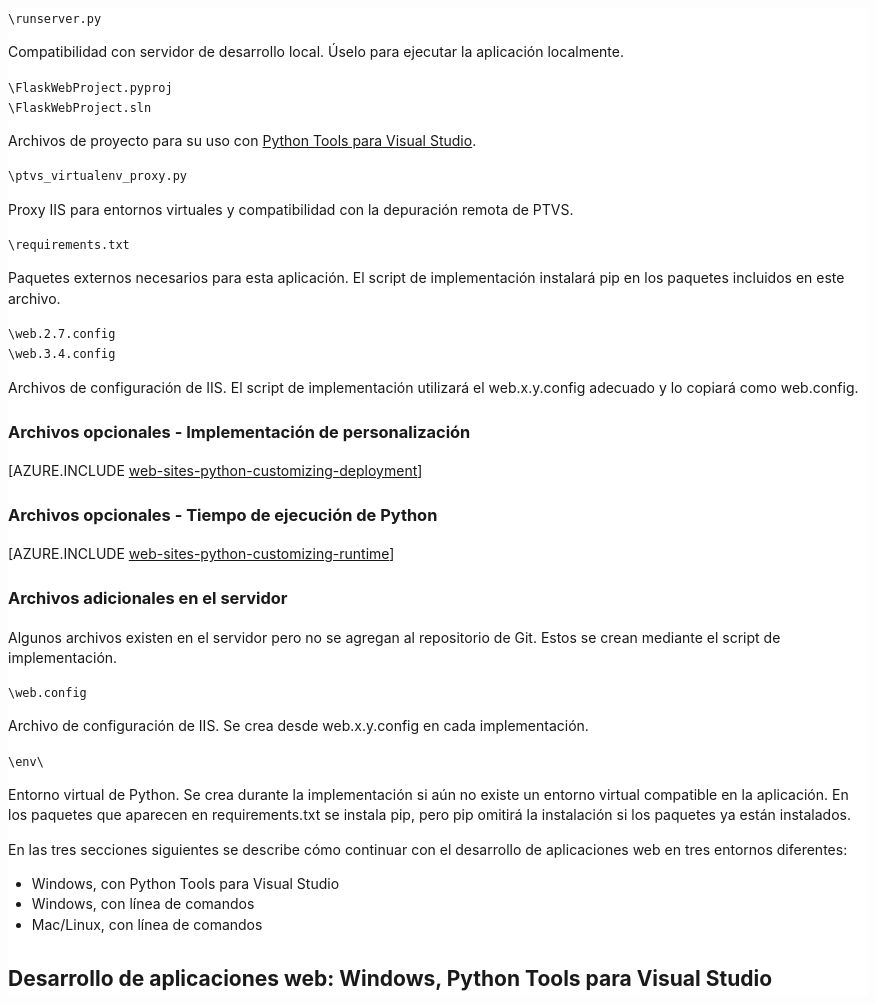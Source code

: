     \runserver.py

Compatibilidad con servidor de desarrollo local. Úselo para ejecutar la aplicación localmente.

    \FlaskWebProject.pyproj
    \FlaskWebProject.sln

Archivos de proyecto para su uso con [Python Tools para Visual Studio](http://pytools.codeplex.com).

    \ptvs_virtualenv_proxy.py

Proxy IIS para entornos virtuales y compatibilidad con la depuración remota de PTVS.

    \requirements.txt

Paquetes externos necesarios para esta aplicación. El script de implementación instalará pip en los paquetes incluidos en este archivo.
 
    \web.2.7.config
    \web.3.4.config

Archivos de configuración de IIS. El script de implementación utilizará el web.x.y.config adecuado y lo copiará como web.config.

### Archivos opcionales - Implementación de personalización

[AZURE.INCLUDE [web-sites-python-customizing-deployment](../../includes/web-sites-python-customizing-deployment.md)]

### Archivos opcionales - Tiempo de ejecución de Python

[AZURE.INCLUDE [web-sites-python-customizing-runtime](../../includes/web-sites-python-customizing-runtime.md)]

### Archivos adicionales en el servidor

Algunos archivos existen en el servidor pero no se agregan al repositorio de Git. Estos se crean mediante el script de implementación.

    \web.config

Archivo de configuración de IIS. Se crea desde web.x.y.config en cada implementación.

    \env\

Entorno virtual de Python. Se crea durante la implementación si aún no existe un entorno virtual compatible en la aplicación. En los paquetes que aparecen en requirements.txt se instala pip, pero pip omitirá la instalación si los paquetes ya están instalados.

En las tres secciones siguientes se describe cómo continuar con el desarrollo de aplicaciones web en tres entornos diferentes:

- Windows, con Python Tools para Visual Studio
- Windows, con línea de comandos
- Mac/Linux, con línea de comandos


## Desarrollo de aplicaciones web: Windows, Python Tools para Visual Studio
